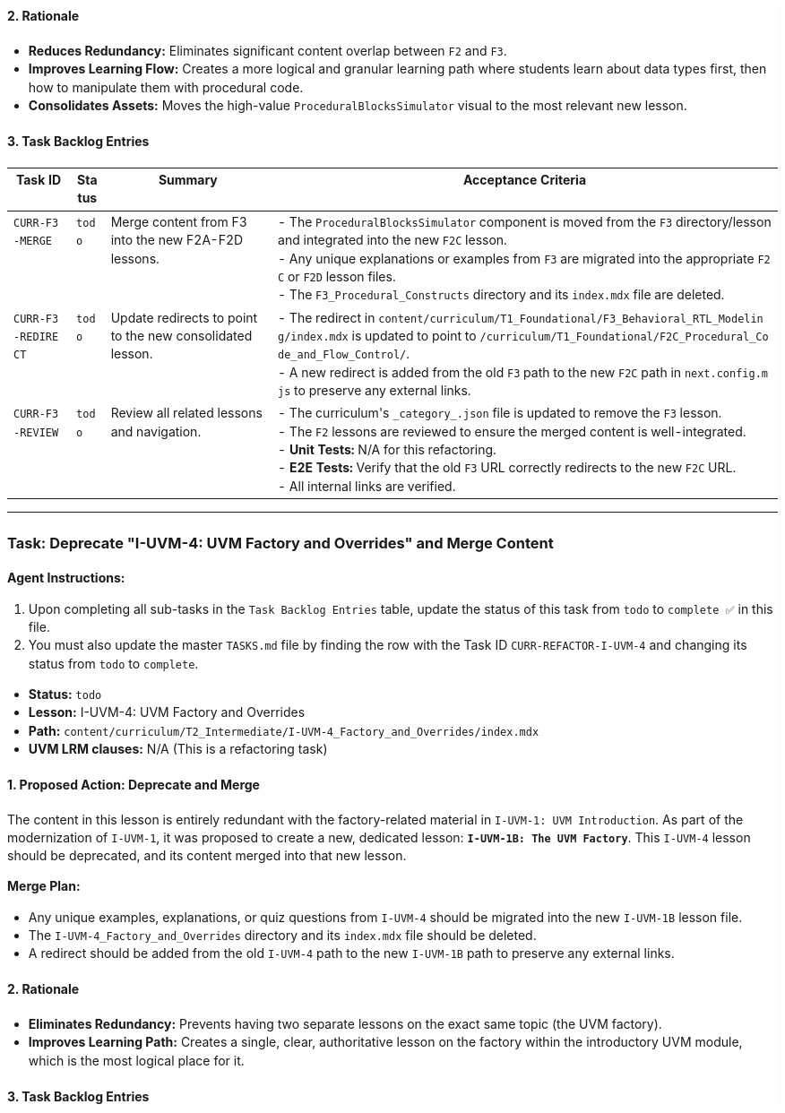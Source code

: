 #### 2. Rationale
- **Reduces Redundancy:** Eliminates significant content overlap between `F2` and `F3`.
- **Improves Learning Flow:** Creates a more logical and granular learning path where students learn about data types first, then how to manipulate them with procedural code.
- **Consolidates Assets:** Moves the high-value `ProceduralBlocksSimulator` visual to the most relevant new lesson.

#### 3. Task Backlog Entries

| Task ID | Status | Summary | Acceptance Criteria |
|---|---|---|---|
| `CURR-F3-MERGE` | `todo` | Merge content from F3 into the new F2A-F2D lessons. | - The `ProceduralBlocksSimulator` component is moved from the `F3` directory/lesson and integrated into the new `F2C` lesson.<br>- Any unique explanations or examples from `F3` are migrated into the appropriate `F2C` or `F2D` lesson files.<br>- The `F3_Procedural_Constructs` directory and its `index.mdx` file are deleted. |
| `CURR-F3-REDIRECT` | `todo` | Update redirects to point to the new consolidated lesson. | - The redirect in `content/curriculum/T1_Foundational/F3_Behavioral_RTL_Modeling/index.mdx` is updated to point to `/curriculum/T1_Foundational/F2C_Procedural_Code_and_Flow_Control/`.<br>- A new redirect is added from the old `F3` path to the new `F2C` path in `next.config.mjs` to preserve any external links. |
| `CURR-F3-REVIEW` | `todo` | Review all related lessons and navigation. | - The curriculum's `_category_.json` file is updated to remove the `F3` lesson.<br>- The `F2` lessons are reviewed to ensure the merged content is well-integrated.<br>- **Unit Tests:** N/A for this refactoring.<br>- **E2E Tests:** Verify that the old `F3` URL correctly redirects to the new `F2C` URL.<br>- All internal links are verified. |

---

### Task: Deprecate "I-UVM-4: UVM Factory and Overrides" and Merge Content

**Agent Instructions:**
1.  Upon completing all sub-tasks in the `Task Backlog Entries` table, update the status of this task from `todo` to `complete ✅` in this file.
2.  You must also update the master `TASKS.md` file by finding the row with the Task ID `CURR-REFACTOR-I-UVM-4` and changing its status from `todo` to `complete`.

- **Status:** `todo`
- **Lesson:** I-UVM-4: UVM Factory and Overrides
- **Path:** `content/curriculum/T2_Intermediate/I-UVM-4_Factory_and_Overrides/index.mdx`
- **UVM LRM clauses:** N/A (This is a refactoring task)

#### 1. Proposed Action: Deprecate and Merge

The content in this lesson is entirely redundant with the factory-related material in `I-UVM-1: UVM Introduction`. As part of the modernization of `I-UVM-1`, it was proposed to create a new, dedicated lesson: **`I-UVM-1B: The UVM Factory`**. This `I-UVM-4` lesson should be deprecated, and its content merged into that new lesson.

**Merge Plan:**
- Any unique examples, explanations, or quiz questions from `I-UVM-4` should be migrated into the new `I-UVM-1B` lesson file.
- The `I-UVM-4_Factory_and_Overrides` directory and its `index.mdx` file should be deleted.
- A redirect should be added from the old `I-UVM-4` path to the new `I-UVM-1B` path to preserve any external links.

#### 2. Rationale
- **Eliminates Redundancy:** Prevents having two separate lessons on the exact same topic (the UVM factory).
- **Improves Learning Path:** Creates a single, clear, authoritative lesson on the factory within the introductory UVM module, which is the most logical place for it.

#### 3. Task Backlog Entries
